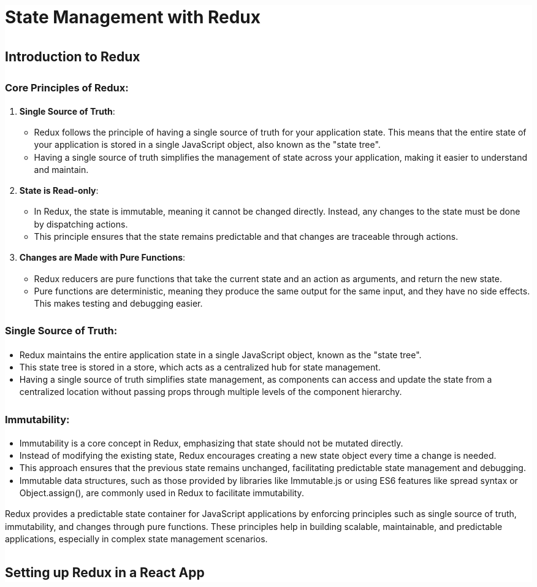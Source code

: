 # State Management with Redux

## Introduction to Redux

### Core Principles of Redux:

1. **Single Source of Truth**:

   - Redux follows the principle of having a single source of truth for your application state. This means that the entire state of your application is stored in a single JavaScript object, also known as the "state tree".
   - Having a single source of truth simplifies the management of state across your application, making it easier to understand and maintain.

2. **State is Read-only**:

   - In Redux, the state is immutable, meaning it cannot be changed directly. Instead, any changes to the state must be done by dispatching actions.
   - This principle ensures that the state remains predictable and that changes are traceable through actions.

3. **Changes are Made with Pure Functions**:
   - Redux reducers are pure functions that take the current state and an action as arguments, and return the new state.
   - Pure functions are deterministic, meaning they produce the same output for the same input, and they have no side effects. This makes testing and debugging easier.

### Single Source of Truth:

- Redux maintains the entire application state in a single JavaScript object, known as the "state tree".
- This state tree is stored in a store, which acts as a centralized hub for state management.
- Having a single source of truth simplifies state management, as components can access and update the state from a centralized location without passing props through multiple levels of the component hierarchy.

### Immutability:

- Immutability is a core concept in Redux, emphasizing that state should not be mutated directly.
- Instead of modifying the existing state, Redux encourages creating a new state object every time a change is needed.
- This approach ensures that the previous state remains unchanged, facilitating predictable state management and debugging.
- Immutable data structures, such as those provided by libraries like Immutable.js or using ES6 features like spread syntax or Object.assign(), are commonly used in Redux to facilitate immutability.

Redux provides a predictable state container for JavaScript applications by enforcing principles such as single source of truth, immutability, and changes through pure functions. These principles help in building scalable, maintainable, and predictable applications, especially in complex state management scenarios.

## Setting up Redux in a React App
